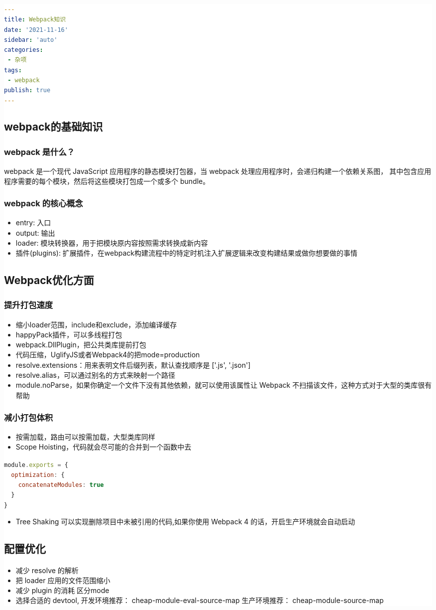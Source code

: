 ```yaml
---
title: Webpack知识
date: '2021-11-16'
sidebar: 'auto'
categories:
 - 杂项
tags:
 - webpack
publish: true
---
```


## webpack的基础知识
### webpack 是什么？
webpack 是一个现代 JavaScript 应用程序的静态模块打包器，当 webpack 处理应用程序时，会递归构建一个依赖关系图，
其中包含应用程序需要的每个模块，然后将这些模块打包成一个或多个 bundle。

### webpack 的核心概念
- entry: 入口
- output: 输出
- loader: 模块转换器，用于把模块原内容按照需求转换成新内容
- 插件(plugins): 扩展插件，在webpack构建流程中的特定时机注入扩展逻辑来改变构建结果或做你想要做的事情

## Webpack优化方面
### 提升打包速度
- 缩小loader范围，include和exclude，添加编译缓存
- happyPack插件，可以多线程打包
- webpack.DllPlugin，把公共类库提前打包
- 代码压缩，UglifyJS或者Webpack4的把mode=production
- resolve.extensions：用来表明文件后缀列表，默认查找顺序是 ['.js', '.json']
- resolve.alias，可以通过别名的方式来映射一个路径
- module.noParse，如果你确定一个文件下没有其他依赖，就可以使用该属性让 Webpack 不扫描该文件，这种方式对于大型的类库很有帮助
### 减小打包体积
- 按需加载，路由可以按需加载，大型类库同样
- Scope Hoisting，代码就会尽可能的合并到一个函数中去
```js
module.exports = {
  optimization: {
    concatenateModules: true
  }
}
```
- Tree Shaking 可以实现删除项目中未被引用的代码,如果你使用 Webpack 4 的话，开启生产环境就会自动启动


## 配置优化
- 减少 resolve 的解析
- 把 loader 应用的文件范围缩小
- 减少 plugin 的消耗 区分mode
- 选择合适的 devtool,
开发环境推荐：
cheap-module-eval-source-map
生产环境推荐：
cheap-module-source-map
